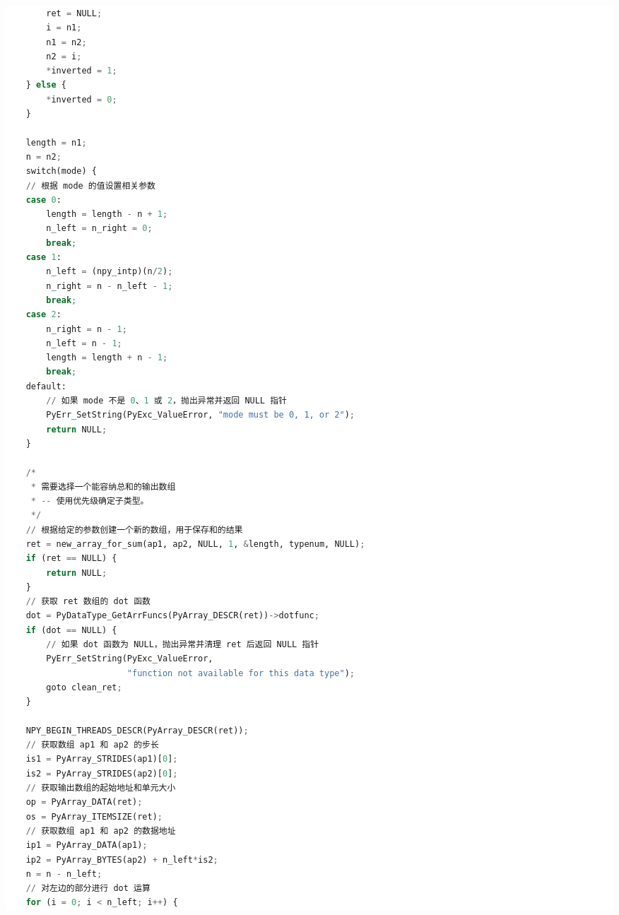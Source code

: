 ```py
        ret = NULL;
        i = n1;
        n1 = n2;
        n2 = i;
        *inverted = 1;
    } else {
        *inverted = 0;
    }

    length = n1;
    n = n2;
    switch(mode) {
    // 根据 mode 的值设置相关参数
    case 0:
        length = length - n + 1;
        n_left = n_right = 0;
        break;
    case 1:
        n_left = (npy_intp)(n/2);
        n_right = n - n_left - 1;
        break;
    case 2:
        n_right = n - 1;
        n_left = n - 1;
        length = length + n - 1;
        break;
    default:
        // 如果 mode 不是 0、1 或 2，抛出异常并返回 NULL 指针
        PyErr_SetString(PyExc_ValueError, "mode must be 0, 1, or 2");
        return NULL;
    }

    /*
     * 需要选择一个能容纳总和的输出数组
     * -- 使用优先级确定子类型。
     */
    // 根据给定的参数创建一个新的数组，用于保存和的结果
    ret = new_array_for_sum(ap1, ap2, NULL, 1, &length, typenum, NULL);
    if (ret == NULL) {
        return NULL;
    }
    // 获取 ret 数组的 dot 函数
    dot = PyDataType_GetArrFuncs(PyArray_DESCR(ret))->dotfunc;
    if (dot == NULL) {
        // 如果 dot 函数为 NULL，抛出异常并清理 ret 后返回 NULL 指针
        PyErr_SetString(PyExc_ValueError,
                        "function not available for this data type");
        goto clean_ret;
    }

    NPY_BEGIN_THREADS_DESCR(PyArray_DESCR(ret));
    // 获取数组 ap1 和 ap2 的步长
    is1 = PyArray_STRIDES(ap1)[0];
    is2 = PyArray_STRIDES(ap2)[0];
    // 获取输出数组的起始地址和单元大小
    op = PyArray_DATA(ret);
    os = PyArray_ITEMSIZE(ret);
    // 获取数组 ap1 和 ap2 的数据地址
    ip1 = PyArray_DATA(ap1);
    ip2 = PyArray_BYTES(ap2) + n_left*is2;
    n = n - n_left;
    // 对左边的部分进行 dot 运算
    for (i = 0; i < n_left; i++) {
```